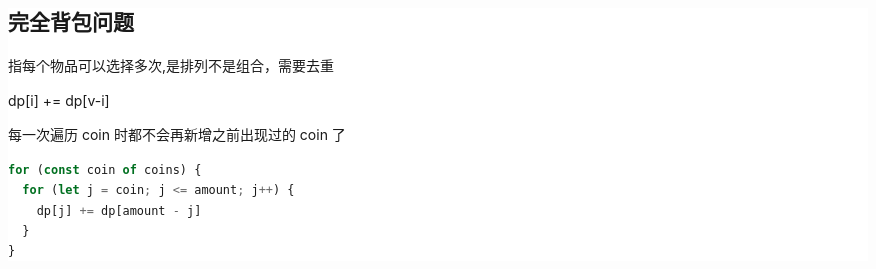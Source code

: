 ## 完全背包问题

指每个物品可以选择多次,是排列不是组合，需要去重

dp[i] += dp[v-i]

每一次遍历 coin 时都不会再新增之前出现过的 coin 了

```javascript
for (const coin of coins) {
  for (let j = coin; j <= amount; j++) {
    dp[j] += dp[amount - j]
  }
}
```

